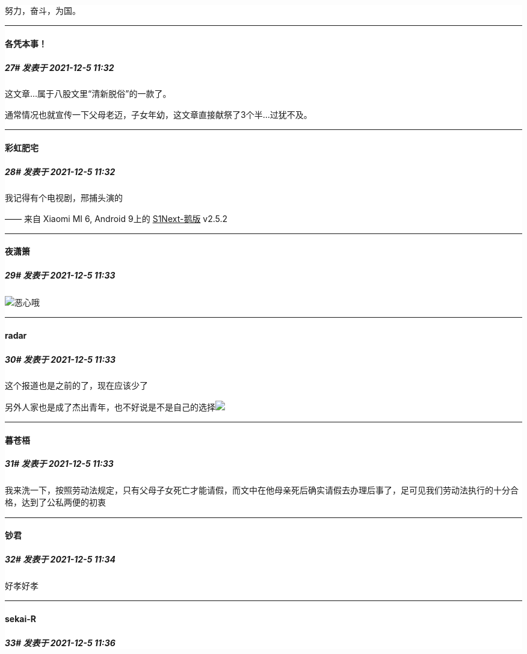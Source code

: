 努力，奋斗，为国。

*****

####  各凭本事！  
##### 27#       发表于 2021-12-5 11:32

这文章...属于八股文里“清新脱俗”的一款了。

通常情况也就宣传一下父母老迈，子女年幼，这文章直接献祭了3个半...过犹不及。

*****

####  彩虹肥宅  
##### 28#       发表于 2021-12-5 11:32

我记得有个电视剧，邢捕头演的

—— 来自 Xiaomi MI 6, Android 9上的 [S1Next-鹅版](https://github.com/ykrank/S1-Next/releases) v2.5.2

*****

####  夜潇箫  
##### 29#       发表于 2021-12-5 11:33

<img src="https://static.saraba1st.com/image/smiley/face2017/166.png" referrerpolicy="no-referrer">恶心哦

*****

####  radar  
##### 30#       发表于 2021-12-5 11:33

这个报道也是之前的了，现在应该少了

另外人家也是成了杰出青年，也不好说是不是自己的选择<img src="https://static.saraba1st.com/image/smiley/face2017/035.png" referrerpolicy="no-referrer">



*****

####  暮苍梧  
##### 31#       发表于 2021-12-5 11:33

我来洗一下，按照劳动法规定，只有父母子女死亡才能请假，而文中在他母亲死后确实请假去办理后事了，足可见我们劳动法执行的十分合格，达到了公私两便的初衷

*****

####  钞君  
##### 32#       发表于 2021-12-5 11:34

好孝好孝

*****

####  sekai-R  
##### 33#       发表于 2021-12-5 11:36
